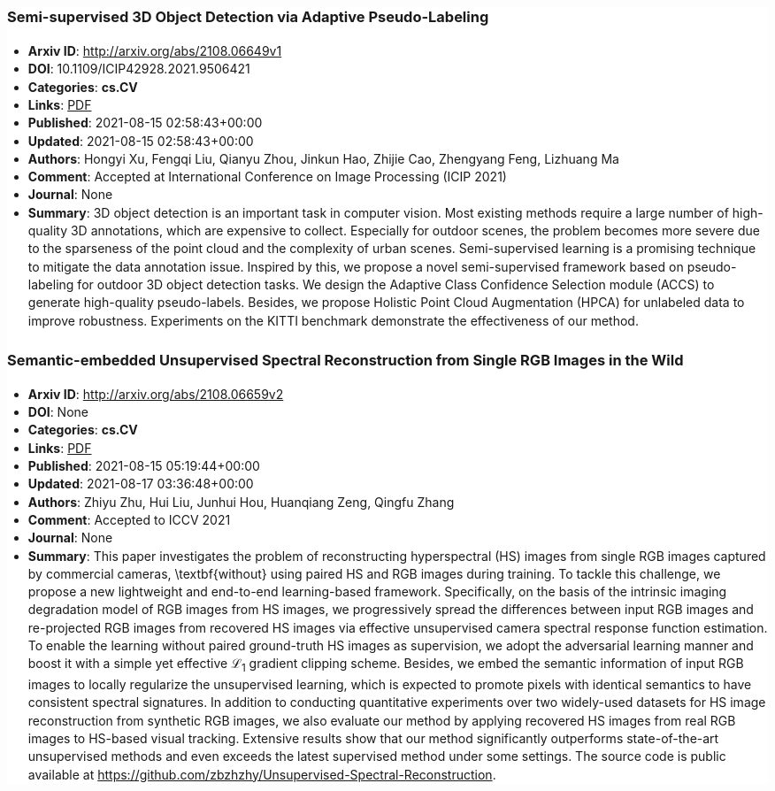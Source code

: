 

### Semi-supervised 3D Object Detection via Adaptive Pseudo-Labeling
- **Arxiv ID**: http://arxiv.org/abs/2108.06649v1
- **DOI**: 10.1109/ICIP42928.2021.9506421
- **Categories**: **cs.CV**
- **Links**: [PDF](http://arxiv.org/pdf/2108.06649v1)
- **Published**: 2021-08-15 02:58:43+00:00
- **Updated**: 2021-08-15 02:58:43+00:00
- **Authors**: Hongyi Xu, Fengqi Liu, Qianyu Zhou, Jinkun Hao, Zhijie Cao, Zhengyang Feng, Lizhuang Ma
- **Comment**: Accepted at International Conference on Image Processing (ICIP 2021)
- **Journal**: None
- **Summary**: 3D object detection is an important task in computer vision. Most existing methods require a large number of high-quality 3D annotations, which are expensive to collect. Especially for outdoor scenes, the problem becomes more severe due to the sparseness of the point cloud and the complexity of urban scenes. Semi-supervised learning is a promising technique to mitigate the data annotation issue. Inspired by this, we propose a novel semi-supervised framework based on pseudo-labeling for outdoor 3D object detection tasks. We design the Adaptive Class Confidence Selection module (ACCS) to generate high-quality pseudo-labels. Besides, we propose Holistic Point Cloud Augmentation (HPCA) for unlabeled data to improve robustness. Experiments on the KITTI benchmark demonstrate the effectiveness of our method.



### Semantic-embedded Unsupervised Spectral Reconstruction from Single RGB Images in the Wild
- **Arxiv ID**: http://arxiv.org/abs/2108.06659v2
- **DOI**: None
- **Categories**: **cs.CV**
- **Links**: [PDF](http://arxiv.org/pdf/2108.06659v2)
- **Published**: 2021-08-15 05:19:44+00:00
- **Updated**: 2021-08-17 03:36:48+00:00
- **Authors**: Zhiyu Zhu, Hui Liu, Junhui Hou, Huanqiang Zeng, Qingfu Zhang
- **Comment**: Accepted to ICCV 2021
- **Journal**: None
- **Summary**: This paper investigates the problem of reconstructing hyperspectral (HS) images from single RGB images captured by commercial cameras, \textbf{without} using paired HS and RGB images during training. To tackle this challenge, we propose a new lightweight and end-to-end learning-based framework. Specifically, on the basis of the intrinsic imaging degradation model of RGB images from HS images, we progressively spread the differences between input RGB images and re-projected RGB images from recovered HS images via effective unsupervised camera spectral response function estimation. To enable the learning without paired ground-truth HS images as supervision, we adopt the adversarial learning manner and boost it with a simple yet effective $\mathcal{L}_1$ gradient clipping scheme. Besides, we embed the semantic information of input RGB images to locally regularize the unsupervised learning, which is expected to promote pixels with identical semantics to have consistent spectral signatures. In addition to conducting quantitative experiments over two widely-used datasets for HS image reconstruction from synthetic RGB images, we also evaluate our method by applying recovered HS images from real RGB images to HS-based visual tracking. Extensive results show that our method significantly outperforms state-of-the-art unsupervised methods and even exceeds the latest supervised method under some settings. The source code is public available at https://github.com/zbzhzhy/Unsupervised-Spectral-Reconstruction.
